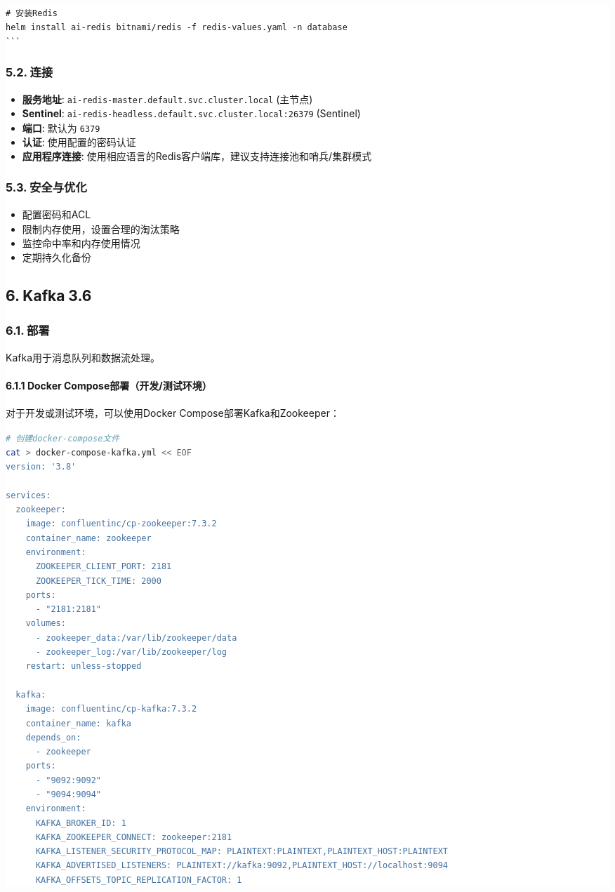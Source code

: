     
    # 安装Redis
    helm install ai-redis bitnami/redis -f redis-values.yaml -n database
    ```

### 5.2. 连接

-   **服务地址**: `ai-redis-master.default.svc.cluster.local` (主节点)
-   **Sentinel**: `ai-redis-headless.default.svc.cluster.local:26379` (Sentinel)
-   **端口**: 默认为 `6379`
-   **认证**: 使用配置的密码认证
-   **应用程序连接**: 使用相应语言的Redis客户端库，建议支持连接池和哨兵/集群模式

### 5.3. 安全与优化

-   配置密码和ACL
-   限制内存使用，设置合理的淘汰策略
-   监控命中率和内存使用情况
-   定期持久化备份

## 6. Kafka 3.6

### 6.1. 部署

Kafka用于消息队列和数据流处理。

#### 6.1.1 Docker Compose部署（开发/测试环境）

对于开发或测试环境，可以使用Docker Compose部署Kafka和Zookeeper：

```bash
# 创建docker-compose文件
cat > docker-compose-kafka.yml << EOF
version: '3.8'

services:
  zookeeper:
    image: confluentinc/cp-zookeeper:7.3.2
    container_name: zookeeper
    environment:
      ZOOKEEPER_CLIENT_PORT: 2181
      ZOOKEEPER_TICK_TIME: 2000
    ports:
      - "2181:2181"
    volumes:
      - zookeeper_data:/var/lib/zookeeper/data
      - zookeeper_log:/var/lib/zookeeper/log
    restart: unless-stopped

  kafka:
    image: confluentinc/cp-kafka:7.3.2
    container_name: kafka
    depends_on:
      - zookeeper
    ports:
      - "9092:9092"
      - "9094:9094"
    environment:
      KAFKA_BROKER_ID: 1
      KAFKA_ZOOKEEPER_CONNECT: zookeeper:2181
      KAFKA_LISTENER_SECURITY_PROTOCOL_MAP: PLAINTEXT:PLAINTEXT,PLAINTEXT_HOST:PLAINTEXT
      KAFKA_ADVERTISED_LISTENERS: PLAINTEXT://kafka:9092,PLAINTEXT_HOST://localhost:9094
      KAFKA_OFFSETS_TOPIC_REPLICATION_FACTOR: 1
```